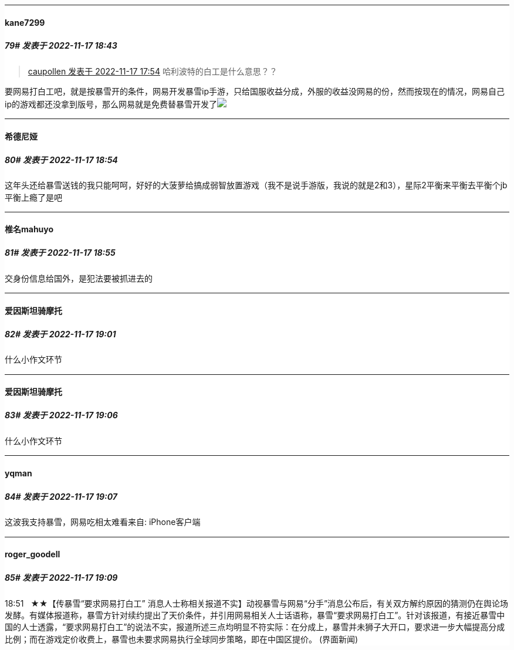 *****

####  kane7299  
##### 79#       发表于 2022-11-17 18:43

<blockquote><a href="httphttps://bbs.saraba1st.com/2b/forum.php?mod=redirect&amp;goto=findpost&amp;pid=58476422&amp;ptid=2105463" target="_blank">caupollen 发表于 2022-11-17 17:54</a>
哈利波特的白工是什么意思？？</blockquote>
要网易打白工吧，就是按暴雪开的条件，网易开发暴雪ip手游，只给国服收益分成，外服的收益没网易的份，然而按现在的情况，网易自己ip的游戏都还没拿到版号，那么网易就是免费替暴雪开发了<img src="https://static.saraba1st.com/image/smiley/face2017/067.png" referrerpolicy="no-referrer">

*****

####  希德尼娅  
##### 80#       发表于 2022-11-17 18:54

这年头还给暴雪送钱的我只能呵呵，好好的大菠萝给搞成弱智放置游戏（我不是说手游版，我说的就是2和3），星际2平衡来平衡去平衡个jb平衡上瘾了是吧

*****

####  椎名mahuyo  
##### 81#       发表于 2022-11-17 18:55

交身份信息给国外，是犯法要被抓进去的

*****

####  爱因斯坦骑摩托  
##### 82#       发表于 2022-11-17 19:01

什么小作文环节

*****

####  爱因斯坦骑摩托  
##### 83#       发表于 2022-11-17 19:06

什么小作文环节

*****

####  yqman  
##### 84#       发表于 2022-11-17 19:07

这波我支持暴雪，网易吃相太难看来自: iPhone客户端

*****

####  roger_goodell  
##### 85#       发表于 2022-11-17 19:09

18:51   ★★【传暴雪“要求网易打白工” 消息人士称相关报道不实】动视暴雪与网易“分手”消息公布后，有关双方解约原因的猜测仍在舆论场发酵。有媒体报道称，暴雪方针对续约提出了天价条件，并引用网易相关人士话语称，暴雪“要求网易打白工”。针对该报道，有接近暴雪中国的人士透露，“要求网易打白工”的说法不实，报道所述三点均明显不符实际：在分成上，暴雪并未狮子大开口，要求进一步大幅提高分成比例；而在游戏定价收费上，暴雪也未要求网易执行全球同步策略，即在中国区提价。 (界面新闻)
